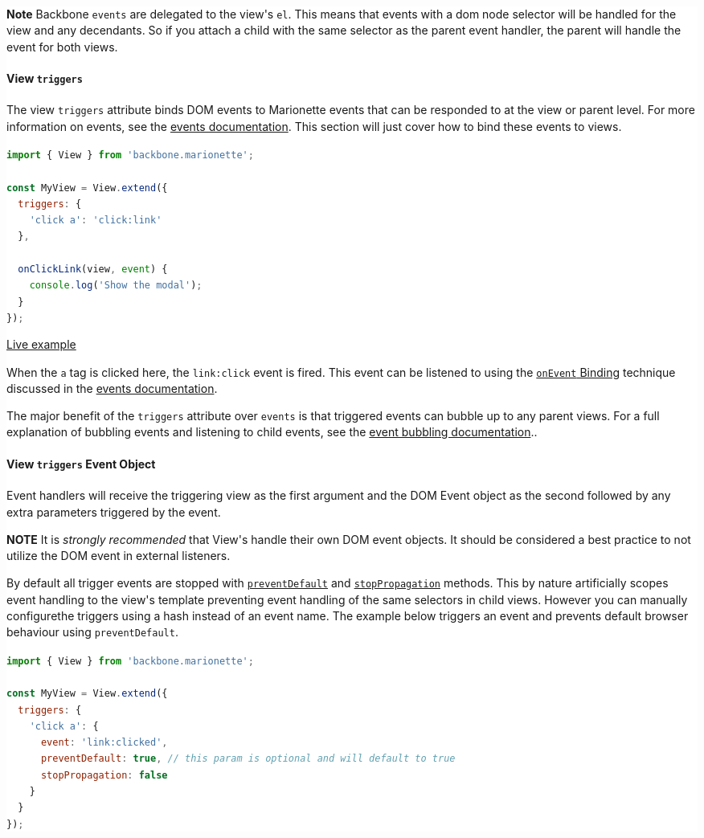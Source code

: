 **Note** Backbone `events` are delegated to the view's `el`. This means that
events with a dom node selector will be handled for the view and any decendants.
So if you attach a child with the same selector as the parent event handler, the
parent will handle the event for both views.

#### View `triggers`

The view `triggers` attribute binds DOM events to Marionette events that
can be responded to at the view or parent level. For more information on events,
see the [events documentation](./events.md). This section will just
cover how to bind these events to views.

```javascript
import { View } from 'backbone.marionette';

const MyView = View.extend({
  triggers: {
    'click a': 'click:link'
  },

  onClickLink(view, event) {
    console.log('Show the modal');
  }
});
```

[Live example](https://jsfiddle.net/marionettejs/exu2s3tL/)

When the `a` tag is clicked here, the `link:click` event is fired. This event
can be listened to using the [`onEvent` Binding](./events.md#onevent-binding)
technique discussed in the [events documentation](./events.md).

The major benefit of the `triggers` attribute over `events` is that triggered
events can bubble up to any parent views. For a full explanation of bubbling
events and listening to child events, see the
[event bubbling documentation](./events.md#event-bubbling)..

#### View `triggers` Event Object

Event handlers will receive the triggering view as the first argument and the
DOM Event object as the second followed by any extra parameters triggered by the event.

**NOTE** It is _strongly recommended_ that View's handle their own DOM event objects. It should
be considered a best practice to not utilize the DOM event in external listeners.

By default all trigger events are stopped with [`preventDefault`](./features.md#triggerspreventdefault)
and [`stopPropagation`](./features.md#triggersstoppropagating) methods. This by nature artificially
scopes event handling to the view's template preventing event handling of the same selectors in
child views. However you can manually configurethe triggers using a hash instead of an event name.
The example below triggers an event and prevents default browser behaviour using `preventDefault`.

```js
import { View } from 'backbone.marionette';

const MyView = View.extend({
  triggers: {
    'click a': {
      event: 'link:clicked',
      preventDefault: true, // this param is optional and will default to true
      stopPropagation: false
    }
  }
});
```
